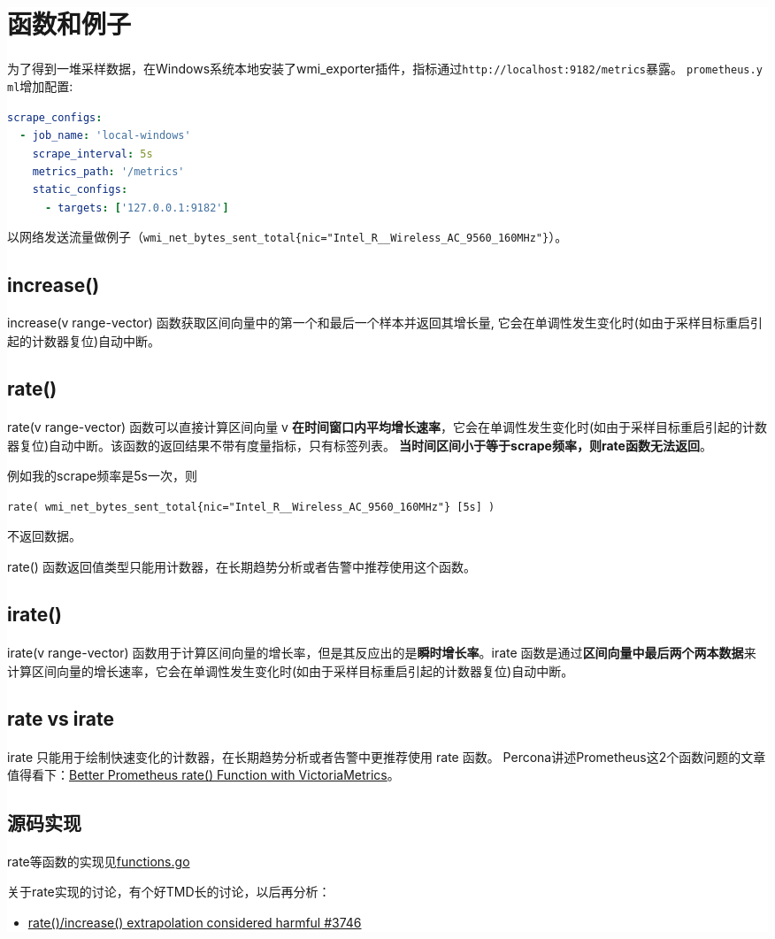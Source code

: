 # 函数和例子

为了得到一堆采样数据，在Windows系统本地安装了wmi_exporter插件，指标通过`http://localhost:9182/metrics`暴露。
`prometheus.yml`增加配置:
```yml
scrape_configs:
  - job_name: 'local-windows'
    scrape_interval: 5s
    metrics_path: '/metrics'
    static_configs:
      - targets: ['127.0.0.1:9182']  
```

以网络发送流量做例子（`wmi_net_bytes_sent_total{nic="Intel_R__Wireless_AC_9560_160MHz"}`）。


## increase()

increase(v range-vector) 函数获取区间向量中的第一个和最后一个样本并返回其增长量, 它会在单调性发生变化时(如由于采样目标重启引起的计数器复位)自动中断。

## rate()

rate(v range-vector) 函数可以直接计算区间向量 v **在时间窗口内平均增长速率**，它会在单调性发生变化时(如由于采样目标重启引起的计数器复位)自动中断。该函数的返回结果不带有度量指标，只有标签列表。
**当时间区间小于等于scrape频率，则rate函数无法返回**。

例如我的scrape频率是5s一次，则
```
rate( wmi_net_bytes_sent_total{nic="Intel_R__Wireless_AC_9560_160MHz"} [5s] )
```
不返回数据。

rate() 函数返回值类型只能用计数器，在长期趋势分析或者告警中推荐使用这个函数。

## irate()

irate(v range-vector) 函数用于计算区间向量的增长率，但是其反应出的是**瞬时增长率**。irate 函数是通过**区间向量中最后两个两本数据**来计算区间向量的增长速率，它会在单调性发生变化时(如由于采样目标重启引起的计数器复位)自动中断。

## rate vs irate

irate 只能用于绘制快速变化的计数器，在长期趋势分析或者告警中更推荐使用 rate 函数。
Percona讲述Prometheus这2个函数问题的文章值得看下：[Better Prometheus rate() Function with VictoriaMetrics](https://www.percona.com/blog/2020/02/28/better-prometheus-rate-function-with-victoriametrics/)。

## 源码实现

rate等函数的实现见[functions.go](https://github.com/prometheus/prometheus/blob/master/promql/functions.go)

关于rate实现的讨论，有个好TMD长的讨论，以后再分析：
- [rate()/increase() extrapolation considered harmful #3746](https://github.com/prometheus/prometheus/issues/3746)
